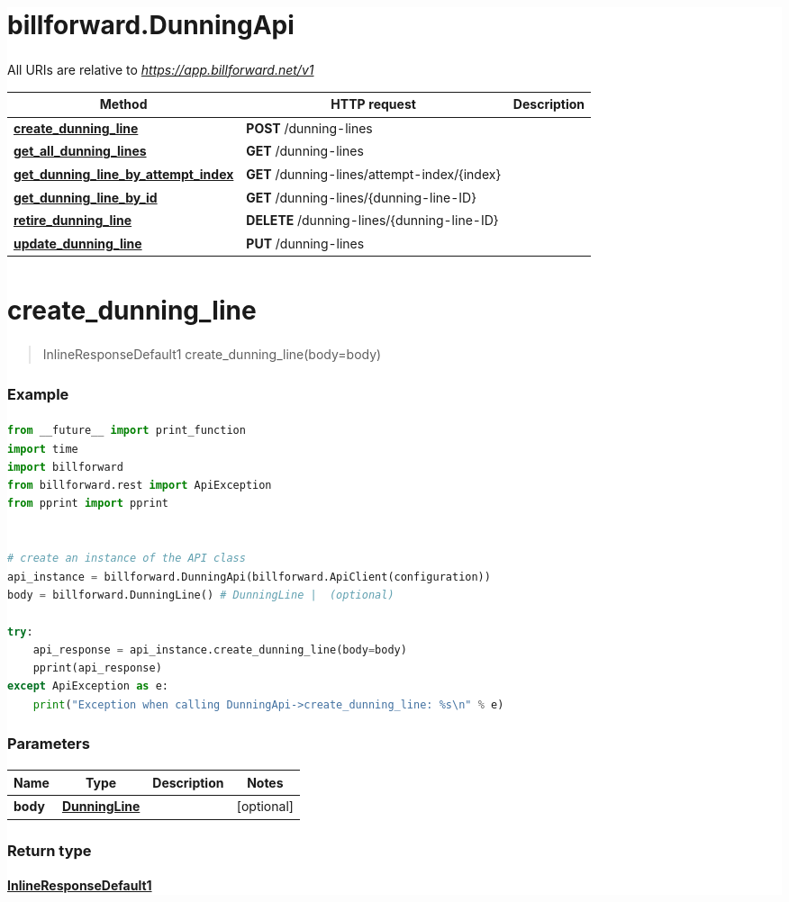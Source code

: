 # billforward.DunningApi

All URIs are relative to *https://app.billforward.net/v1*

Method | HTTP request | Description
------------- | ------------- | -------------
[**create_dunning_line**](DunningApi.md#create_dunning_line) | **POST** /dunning-lines | 
[**get_all_dunning_lines**](DunningApi.md#get_all_dunning_lines) | **GET** /dunning-lines | 
[**get_dunning_line_by_attempt_index**](DunningApi.md#get_dunning_line_by_attempt_index) | **GET** /dunning-lines/attempt-index/{index} | 
[**get_dunning_line_by_id**](DunningApi.md#get_dunning_line_by_id) | **GET** /dunning-lines/{dunning-line-ID} | 
[**retire_dunning_line**](DunningApi.md#retire_dunning_line) | **DELETE** /dunning-lines/{dunning-line-ID} | 
[**update_dunning_line**](DunningApi.md#update_dunning_line) | **PUT** /dunning-lines | 

# **create_dunning_line**
> InlineResponseDefault1 create_dunning_line(body=body)



### Example
```python
from __future__ import print_function
import time
import billforward
from billforward.rest import ApiException
from pprint import pprint


# create an instance of the API class
api_instance = billforward.DunningApi(billforward.ApiClient(configuration))
body = billforward.DunningLine() # DunningLine |  (optional)

try:
    api_response = api_instance.create_dunning_line(body=body)
    pprint(api_response)
except ApiException as e:
    print("Exception when calling DunningApi->create_dunning_line: %s\n" % e)
```

### Parameters

Name | Type | Description  | Notes
------------- | ------------- | ------------- | -------------
 **body** | [**DunningLine**](DunningLine.md)|  | [optional] 

### Return type

[**InlineResponseDefault1**](InlineResponseDefault1.md)

